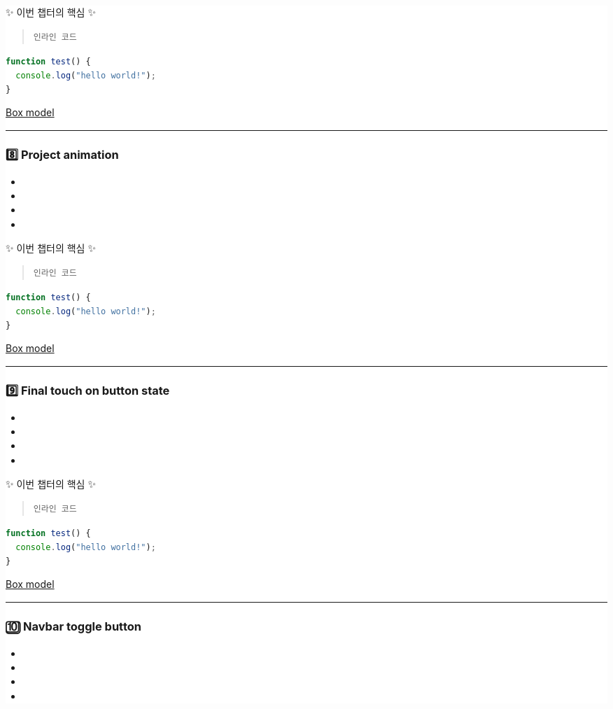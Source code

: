 :sparkles: 이번 챕터의 핵심 :sparkles:

> `인라인 코드`

```javascript
function test() {
  console.log("hello world!");
}
```

[Box model](https://developer.mozilla.org/en-US/docs/Web/CSS/box-sizing "Box model")

---

### :eight: Project animation

-
-
-
-

:sparkles: 이번 챕터의 핵심 :sparkles:

> `인라인 코드`

```javascript
function test() {
  console.log("hello world!");
}
```

[Box model](https://developer.mozilla.org/en-US/docs/Web/CSS/box-sizing "Box model")

---

### :nine: Final touch on button state

-
-
-
-

:sparkles: 이번 챕터의 핵심 :sparkles:

> `인라인 코드`

```javascript
function test() {
  console.log("hello world!");
}
```

[Box model](https://developer.mozilla.org/en-US/docs/Web/CSS/box-sizing "Box model")

---

### :keycap_ten: Navbar toggle button

-
-
-
-

